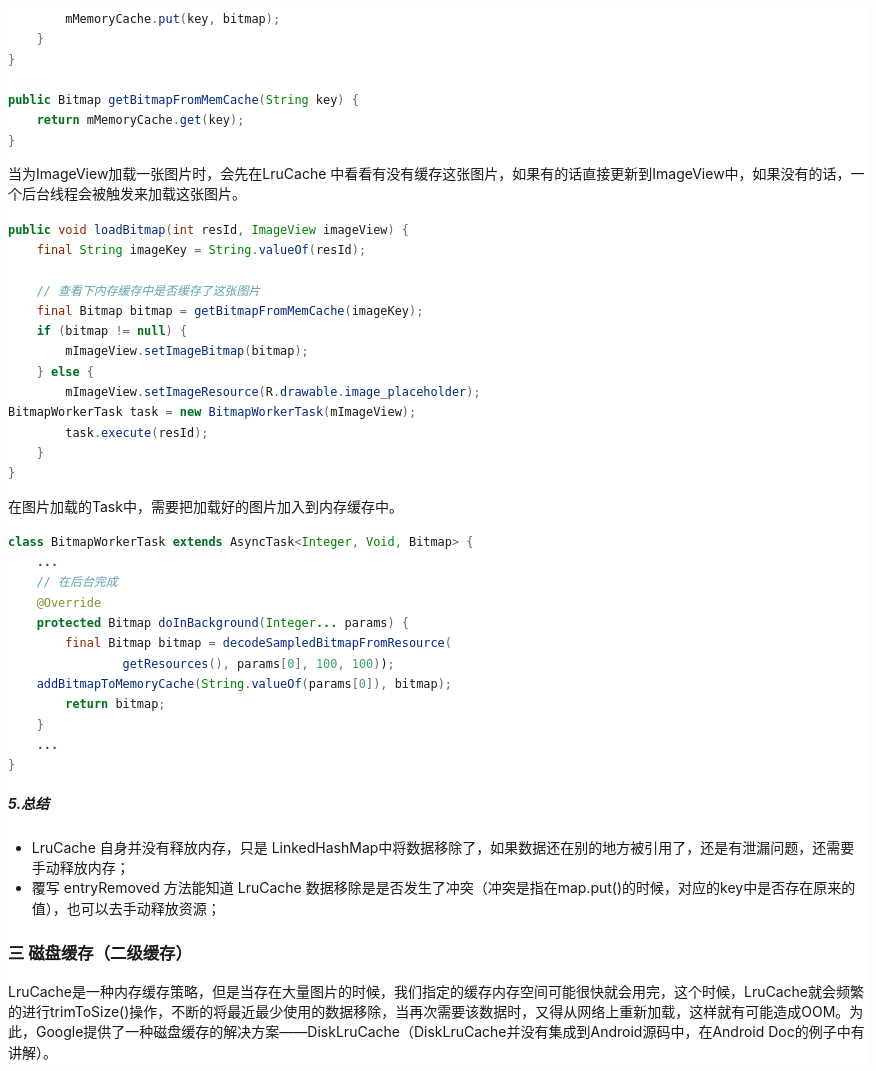 ```java
        mMemoryCache.put(key, bitmap);
    }
}

public Bitmap getBitmapFromMemCache(String key) {
    return mMemoryCache.get(key);
}
```

当为ImageView加载一张图片时，会先在LruCache 中看看有没有缓存这张图片，如果有的话直接更新到ImageView中，如果没有的话，一个后台线程会被触发来加载这张图片。

```java
public void loadBitmap(int resId, ImageView imageView) {
    final String imageKey = String.valueOf(resId);

    // 查看下内存缓存中是否缓存了这张图片
    final Bitmap bitmap = getBitmapFromMemCache(imageKey);
    if (bitmap != null) {
        mImageView.setImageBitmap(bitmap);
    } else {
        mImageView.setImageResource(R.drawable.image_placeholder);
BitmapWorkerTask task = new BitmapWorkerTask(mImageView);
        task.execute(resId);
    }
}
```

在图片加载的Task中，需要把加载好的图片加入到内存缓存中。

```java
class BitmapWorkerTask extends AsyncTask<Integer, Void, Bitmap> {
    ...
    // 在后台完成
    @Override
    protected Bitmap doInBackground(Integer... params) {
        final Bitmap bitmap = decodeSampledBitmapFromResource(
                getResources(), params[0], 100, 100));
    addBitmapToMemoryCache(String.valueOf(params[0]), bitmap);
        return bitmap;
    }
    ...
}
```
##### 5.总结

- LruCache 自身并没有释放内存，只是 LinkedHashMap中将数据移除了，如果数据还在别的地方被引用了，还是有泄漏问题，还需要手动释放内存；
- 覆写 entryRemoved 方法能知道 LruCache 数据移除是是否发生了冲突（冲突是指在map.put()的时候，对应的key中是否存在原来的值），也可以去手动释放资源；


### 三 磁盘缓存（二级缓存）

LruCache是一种内存缓存策略，但是当存在大量图片的时候，我们指定的缓存内存空间可能很快就会用完，这个时候，LruCache就会频繁的进行trimToSize()操作，不断的将最近最少使用的数据移除，当再次需要该数据时，又得从网络上重新加载，这样就有可能造成OOM。为此，Google提供了一种磁盘缓存的解决方案——DiskLruCache（DiskLruCache并没有集成到Android源码中，在Android Doc的例子中有讲解）。

